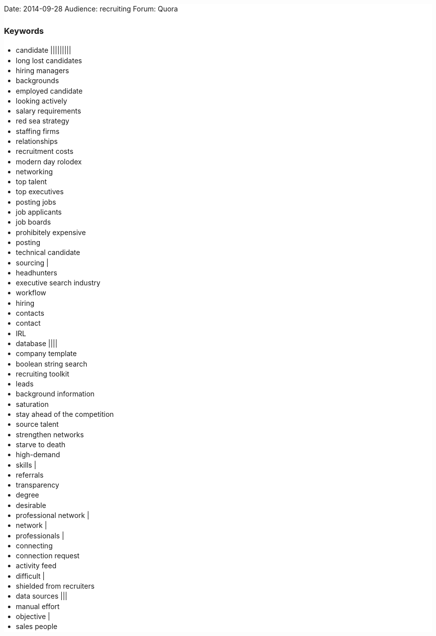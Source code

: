 Date: 2014-09-28
Audience: recruiting
Forum: Quora

### Keywords

* candidate |||||||||
* long lost candidates
* hiring managers
* backgrounds
* employed candidate
* looking actively
* salary requirements
* red sea strategy
* staffing firms
* relationships
* recruitment costs
* modern day rolodex
* networking
* top talent
* top executives
* posting jobs
* job applicants
* job boards
* prohibitely expensive
* posting
* technical candidate
* sourcing |
* headhunters
* executive search industry
* workflow
* hiring
* contacts
* contact
* IRL
* database ||||
* company template
* boolean string search
* recruiting toolkit
* leads
* background information
* saturation
* stay ahead of the competition
* source talent
* strengthen networks
* starve to death
* high-demand
* skills |
* referrals
* transparency
* degree
* desirable
* professional network |
* network |
* professionals |
* connecting
* connection request
* activity feed
* difficult |
* shielded from recruiters
* data sources |||
* manual effort
* objective |
* sales people